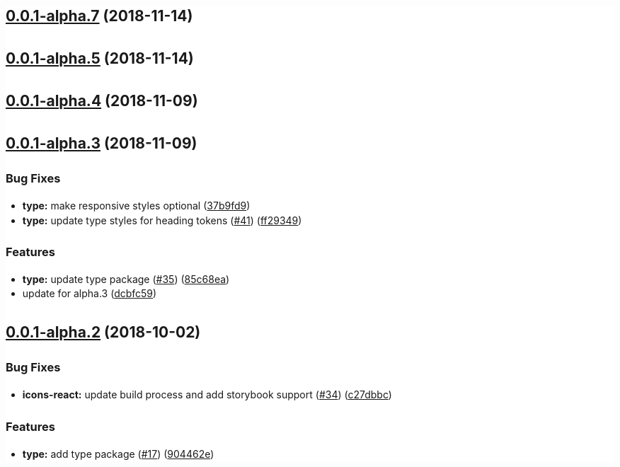 ## [0.0.1-alpha.7](https://github.com/IBM/carbon-elements/tree/master/packages/type/compare/v0.0.1-alpha.5...v0.0.1-alpha.7) (2018-11-14)



## [0.0.1-alpha.5](https://github.com/IBM/carbon-elements/tree/master/packages/type/compare/v0.0.1-alpha.4...v0.0.1-alpha.5) (2018-11-14)



## [0.0.1-alpha.4](https://github.com/IBM/carbon-elements/tree/master/packages/type/compare/v0.0.1-alpha.3...v0.0.1-alpha.4) (2018-11-09)



## [0.0.1-alpha.3](https://github.com/IBM/carbon-elements/tree/master/packages/type/compare/v0.0.1-alpha.2...v0.0.1-alpha.3) (2018-11-09)


### Bug Fixes

* **type:** make responsive styles optional ([37b9fd9](https://github.com/IBM/carbon-elements/tree/master/packages/type/commit/37b9fd9))
* **type:** update type styles for heading tokens ([#41](https://github.com/IBM/carbon-elements/tree/master/packages/type/issues/41)) ([ff29349](https://github.com/IBM/carbon-elements/tree/master/packages/type/commit/ff29349))


### Features

* **type:** update type package ([#35](https://github.com/IBM/carbon-elements/tree/master/packages/type/issues/35)) ([85c68ea](https://github.com/IBM/carbon-elements/tree/master/packages/type/commit/85c68ea))
* update for alpha.3 ([dcbfc59](https://github.com/IBM/carbon-elements/tree/master/packages/type/commit/dcbfc59))



## [0.0.1-alpha.2](https://github.com/IBM/carbon-elements/tree/master/packages/type/compare/v0.0.1-alpha.0...v0.0.1-alpha.2) (2018-10-02)


### Bug Fixes

* **icons-react:** update build process and add storybook support ([#34](https://github.com/IBM/carbon-elements/tree/master/packages/type/issues/34)) ([c27dbbc](https://github.com/IBM/carbon-elements/tree/master/packages/type/commit/c27dbbc))


### Features

* **type:** add type package ([#17](https://github.com/IBM/carbon-elements/tree/master/packages/type/issues/17)) ([904462e](https://github.com/IBM/carbon-elements/tree/master/packages/type/commit/904462e))
